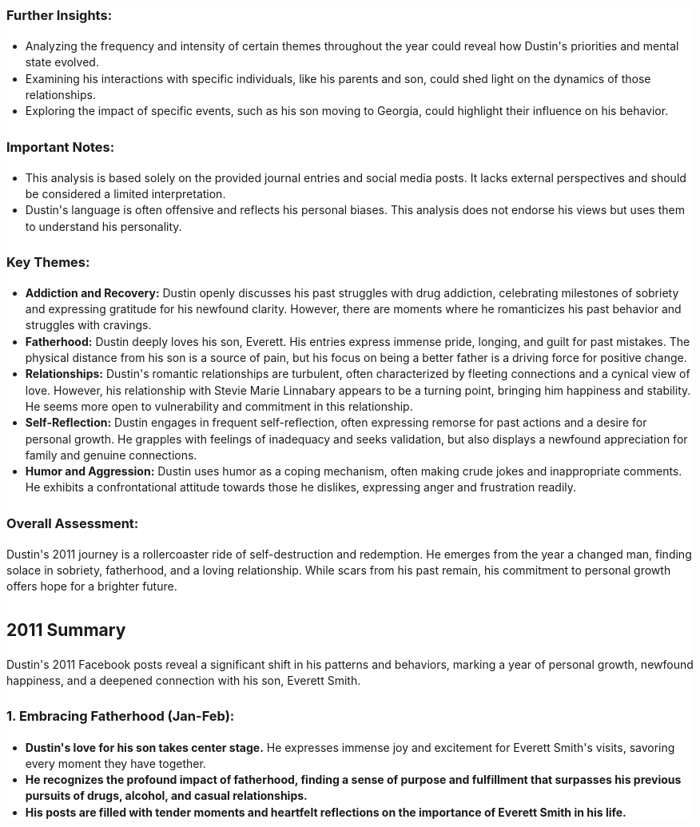 ### **Further Insights:**

* Analyzing the frequency and intensity of certain themes throughout the year could reveal how Dustin's priorities and mental state evolved.
* Examining his interactions with specific individuals, like his parents and son, could shed light on the dynamics of those relationships.
* Exploring the impact of specific events, such as his son moving to Georgia, could highlight their influence on his behavior.

### **Important Notes:**

* This analysis is based solely on the provided journal entries and social media posts. It lacks external perspectives and should be considered a limited interpretation.
* Dustin's language is often offensive and reflects his personal biases. This analysis does not endorse his views but uses them to understand his personality.

### **Key Themes:**

* **Addiction and Recovery:** Dustin openly discusses his past struggles with drug addiction, celebrating milestones of sobriety and expressing gratitude for his newfound clarity. However, there are moments where he romanticizes his past behavior and struggles with cravings.
* **Fatherhood:** Dustin deeply loves his son, Everett. His entries express immense pride, longing, and guilt for past mistakes. The physical distance from his son is a source of pain, but his focus on being a better father is a driving force for positive change.
* **Relationships:** Dustin's romantic relationships are turbulent, often characterized by fleeting connections and a cynical view of love. However, his relationship with Stevie Marie Linnabary appears to be a turning point, bringing him happiness and stability. He seems more open to vulnerability and commitment in this relationship.
* **Self-Reflection:** Dustin engages in frequent self-reflection, often expressing remorse for past actions and a desire for personal growth. He grapples with feelings of inadequacy and seeks validation, but also displays a newfound appreciation for family and genuine connections.
* **Humor and Aggression:** Dustin uses humor as a coping mechanism, often making crude jokes and inappropriate comments. He exhibits a confrontational attitude towards those he dislikes, expressing anger and frustration readily.

### **Overall Assessment:**

Dustin's 2011 journey is a rollercoaster ride of self-destruction and redemption. He emerges from the year a changed man, finding solace in sobriety, fatherhood, and a loving relationship. While scars from his past remain, his commitment to personal growth offers hope for a brighter future.

## 2011 Summary

Dustin's 2011 Facebook posts reveal a significant shift in his patterns and behaviors, marking a year of personal growth, newfound happiness, and a deepened connection with his son, Everett Smith.

### **1\. Embracing Fatherhood (Jan-Feb):**

- **Dustin's love for his son takes center stage.** He expresses immense joy and excitement for Everett Smith's visits, savoring every moment they have together.
- **He recognizes the profound impact of fatherhood, finding a sense of purpose and fulfillment that surpasses his previous pursuits of drugs, alcohol, and casual relationships.**
- **His posts are filled with tender moments and heartfelt reflections on the importance of Everett Smith in his life.**
